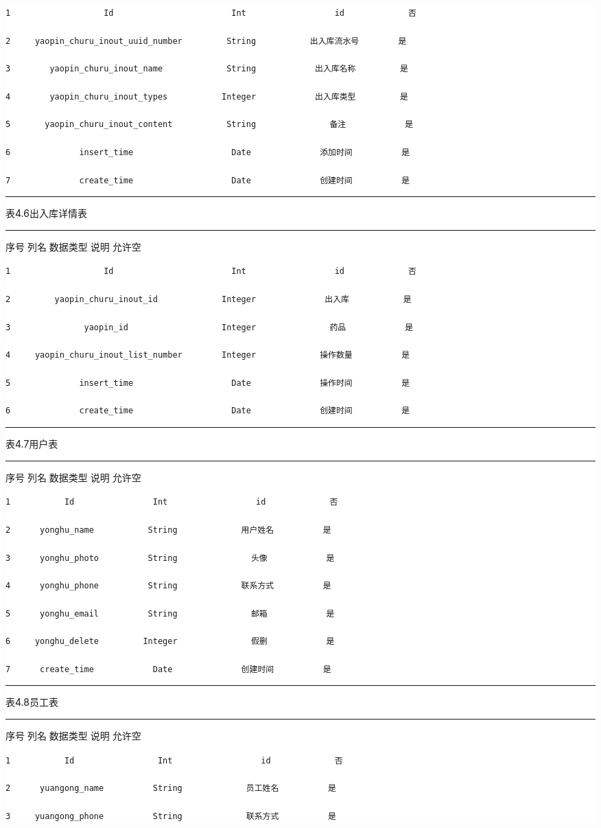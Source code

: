     1                   Id                        Int                  id             否

    2     yaopin_churu_inout_uuid_number         String           出入库流水号        是

    3        yaopin_churu_inout_name             String            出入库名称         是

    4        yaopin_churu_inout_types           Integer            出入库类型         是

    5       yaopin_churu_inout_content           String               备注            是

    6              insert_time                    Date              添加时间          是

    7              create_time                    Date              创建时间          是
  ------ -------------------------------- -------------------- ------------------- --------

表4.6出入库详情表

  ------ -------------------------------- -------------------- ------------------- --------
   序号                列名                     数据类型              说明          允许空

    1                   Id                        Int                  id             否

    2         yaopin_churu_inout_id             Integer              出入库           是

    3               yaopin_id                   Integer               药品            是

    4     yaopin_churu_inout_list_number        Integer             操作数量          是

    5              insert_time                    Date              操作时间          是

    6              create_time                    Date              创建时间          是
  ------ -------------------------------- -------------------- ------------------- --------

表4.7用户表

  ------ ---------------- -------------------- ------------------- --------
   序号        列名             数据类型              说明          允许空

    1           Id                Int                  id             否

    2      yonghu_name           String             用户姓名          是

    3      yonghu_photo          String               头像            是

    4      yonghu_phone          String             联系方式          是

    5      yonghu_email          String               邮箱            是

    6     yonghu_delete         Integer               假删            是

    7      create_time            Date              创建时间          是
  ------ ---------------- -------------------- ------------------- --------

表4.8员工表

  ------ ----------------- -------------------- ------------------- --------
   序号        列名              数据类型              说明          允许空

    1           Id                 Int                  id             否

    2      yuangong_name          String             员工姓名          是

    3     yuangong_phone          String             联系方式          是

